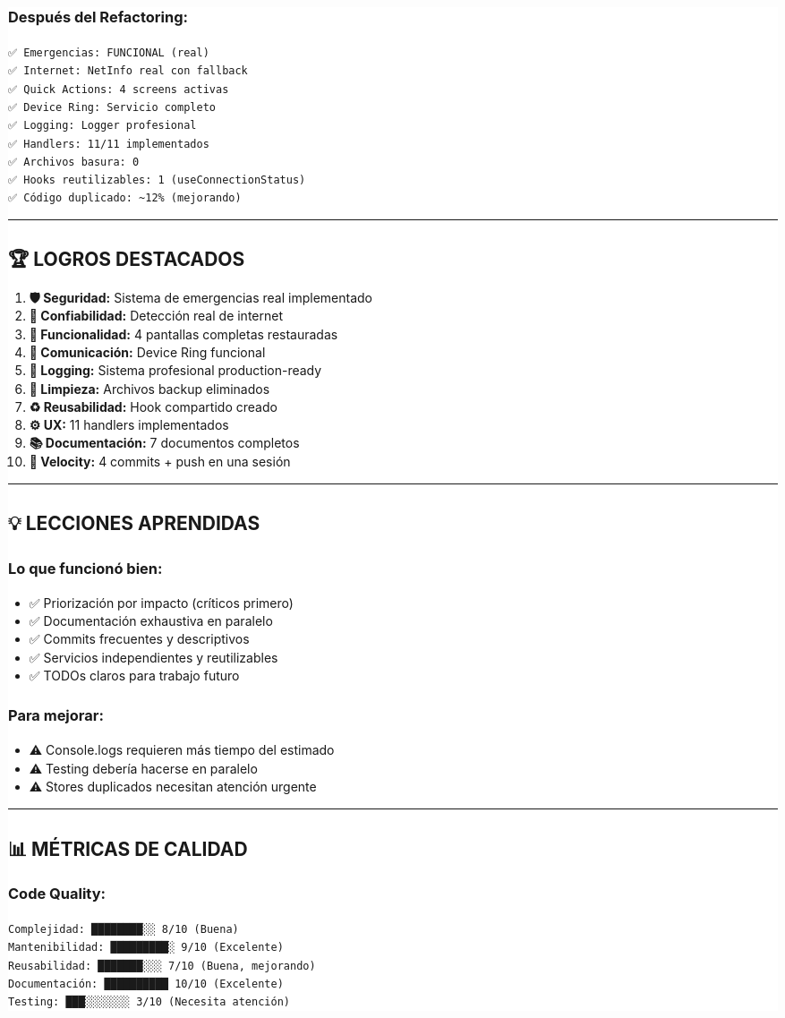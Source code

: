 ### Después del Refactoring:
```
✅ Emergencias: FUNCIONAL (real)
✅ Internet: NetInfo real con fallback
✅ Quick Actions: 4 screens activas
✅ Device Ring: Servicio completo
✅ Logging: Logger profesional
✅ Handlers: 11/11 implementados
✅ Archivos basura: 0
✅ Hooks reutilizables: 1 (useConnectionStatus)
✅ Código duplicado: ~12% (mejorando)
```

---

## 🏆 LOGROS DESTACADOS

1. **🛡️ Seguridad:** Sistema de emergencias real implementado
2. **📡 Confiabilidad:** Detección real de internet
3. **🎯 Funcionalidad:** 4 pantallas completas restauradas
4. **📱 Comunicación:** Device Ring funcional
5. **📝 Logging:** Sistema profesional production-ready
6. **🧹 Limpieza:** Archivos backup eliminados
7. **♻️ Reusabilidad:** Hook compartido creado
8. **⚙️ UX:** 11 handlers implementados
9. **📚 Documentación:** 7 documentos completos
10. **🚀 Velocity:** 4 commits + push en una sesión

---

## 💡 LECCIONES APRENDIDAS

### Lo que funcionó bien:
- ✅ Priorización por impacto (críticos primero)
- ✅ Documentación exhaustiva en paralelo
- ✅ Commits frecuentes y descriptivos
- ✅ Servicios independientes y reutilizables
- ✅ TODOs claros para trabajo futuro

### Para mejorar:
- ⚠️ Console.logs requieren más tiempo del estimado
- ⚠️ Testing debería hacerse en paralelo
- ⚠️ Stores duplicados necesitan atención urgente

---

## 📊 MÉTRICAS DE CALIDAD

### Code Quality:
```
Complejidad: ████████░░ 8/10 (Buena)
Mantenibilidad: █████████░ 9/10 (Excelente)
Reusabilidad: ███████░░░ 7/10 (Buena, mejorando)
Documentación: ██████████ 10/10 (Excelente)
Testing: ███░░░░░░░ 3/10 (Necesita atención)
```
